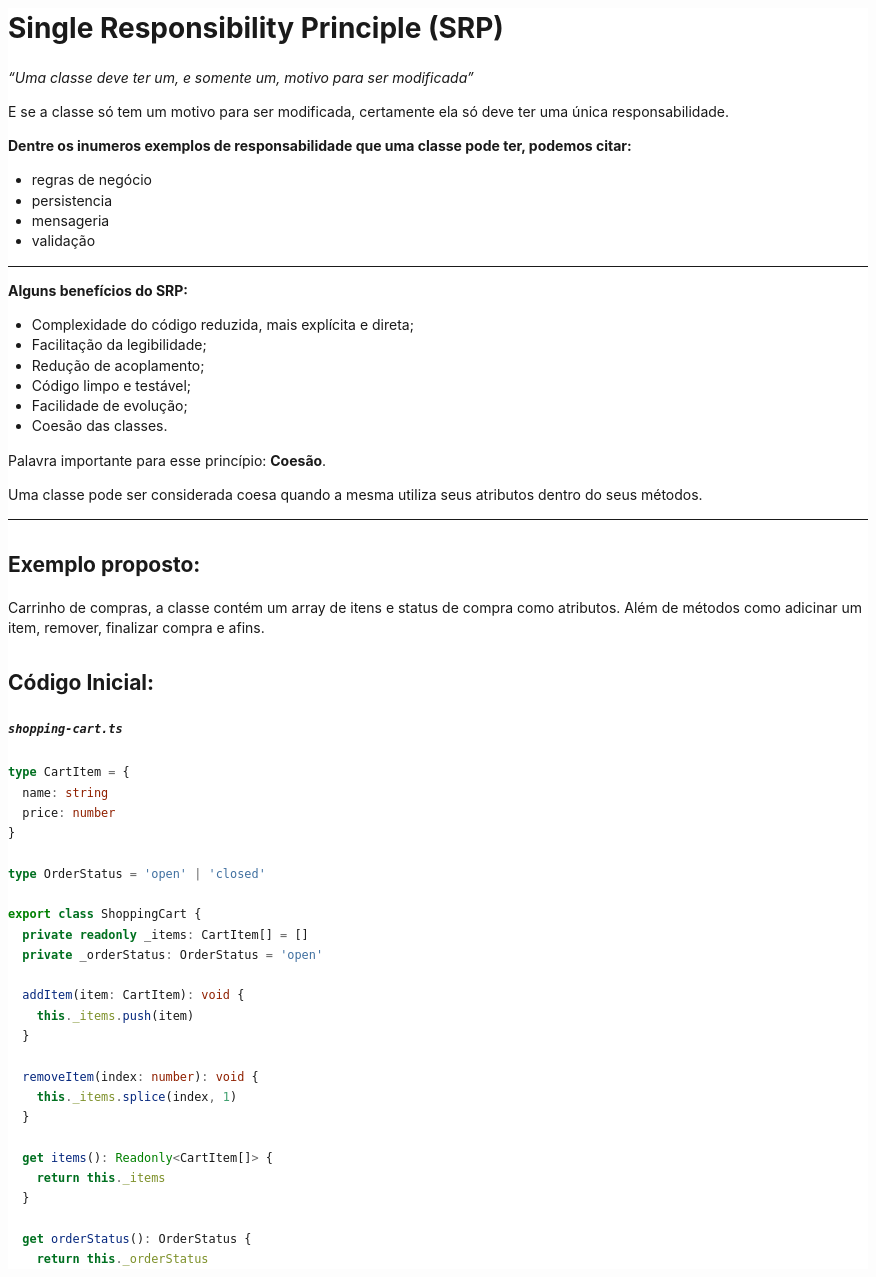 # Single Responsibility Principle (SRP)


_“Uma classe deve ter um, e somente um, motivo para ser modificada”_

E se a classe só tem um motivo para ser modificada, certamente ela só deve ter uma única responsabilidade.


**Dentre os inumeros exemplos de responsabilidade que uma classe pode ter, podemos citar:**

- regras de negócio
- persistencia
- mensageria
- validação
<hr>

**Alguns benefícios do SRP:**

- Complexidade do código reduzida, mais explícita e direta;
- Facilitação da legibilidade;
- Redução de acoplamento;
- Código limpo e testável;
- Facilidade de evolução;
- Coesão das classes.


Palavra importante para esse princípio: **Coesão**.

Uma classe pode ser considerada coesa quando a mesma utiliza seus atributos dentro do seus métodos.

---
## Exemplo proposto:

Carrinho de compras, a classe contém um array de itens e status de compra como atributos. Além de métodos como adicinar um item, remover, finalizar compra e afins.

## Código Inicial:

##### `shopping-cart.ts`
~~~ typescript
type CartItem = {
  name: string
  price: number
}

type OrderStatus = 'open' | 'closed'

export class ShoppingCart {
  private readonly _items: CartItem[] = []
  private _orderStatus: OrderStatus = 'open'

  addItem(item: CartItem): void {
    this._items.push(item)
  }

  removeItem(index: number): void {
    this._items.splice(index, 1)
  }

  get items(): Readonly<CartItem[]> {
    return this._items
  }

  get orderStatus(): OrderStatus {
    return this._orderStatus
~~~